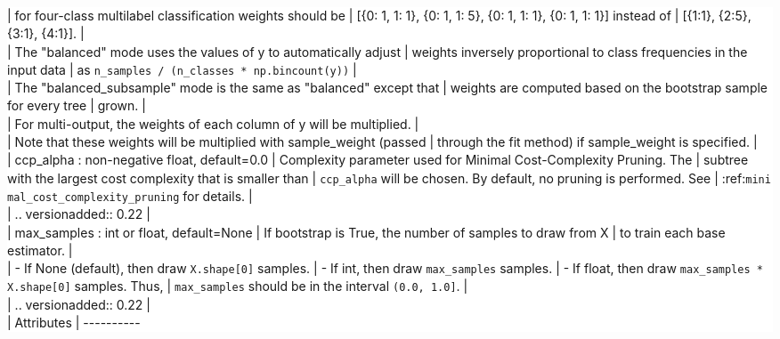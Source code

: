  |      for four-class multilabel classification weights should be
 |      [{0: 1, 1: 1}, {0: 1, 1: 5}, {0: 1, 1: 1}, {0: 1, 1: 1}] instead of
 |      [{1:1}, {2:5}, {3:1}, {4:1}].
 |  
 |      The "balanced" mode uses the values of y to automatically adjust
 |      weights inversely proportional to class frequencies in the input data
 |      as ``n_samples / (n_classes * np.bincount(y))``
 |  
 |      The "balanced_subsample" mode is the same as "balanced" except that
 |      weights are computed based on the bootstrap sample for every tree
 |      grown.
 |  
 |      For multi-output, the weights of each column of y will be multiplied.
 |  
 |      Note that these weights will be multiplied with sample_weight (passed
 |      through the fit method) if sample_weight is specified.
 |  
 |  ccp_alpha : non-negative float, default=0.0
 |      Complexity parameter used for Minimal Cost-Complexity Pruning. The
 |      subtree with the largest cost complexity that is smaller than
 |      ``ccp_alpha`` will be chosen. By default, no pruning is performed. See
 |      :ref:`minimal_cost_complexity_pruning` for details.
 |  
 |      .. versionadded:: 0.22
 |  
 |  max_samples : int or float, default=None
 |      If bootstrap is True, the number of samples to draw from X
 |      to train each base estimator.
 |  
 |      - If None (default), then draw `X.shape[0]` samples.
 |      - If int, then draw `max_samples` samples.
 |      - If float, then draw `max_samples * X.shape[0]` samples. Thus,
 |        `max_samples` should be in the interval `(0.0, 1.0]`.
 |  
 |      .. versionadded:: 0.22
 |  
 |  Attributes
 |  ----------